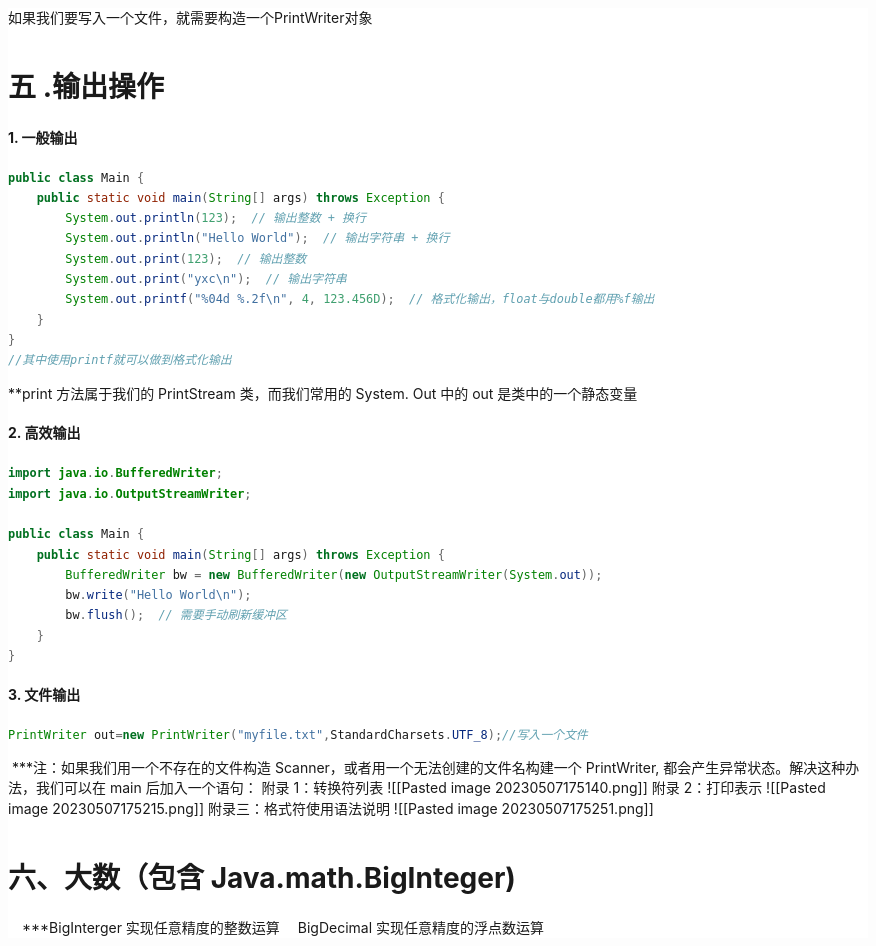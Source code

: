 如果我们要写入一个文件，就需要构造一个PrintWriter对象

# 五 .输出操作
#### 1. 一般输出
```java
public class Main {
    public static void main(String[] args) throws Exception {
        System.out.println(123);  // 输出整数 + 换行
        System.out.println("Hello World");  // 输出字符串 + 换行
        System.out.print(123);  // 输出整数
        System.out.print("yxc\n");  // 输出字符串
        System.out.printf("%04d %.2f\n", 4, 123.456D);  // 格式化输出，float与double都用%f输出
    }
}
//其中使用printf就可以做到格式化输出
```

**print 方法属于我们的 PrintStream 类，而我们常用的 System. Out 中的 out 是类中的一个静态变量

#### 2. 高效输出    
```java
import java.io.BufferedWriter;
import java.io.OutputStreamWriter;

public class Main {
    public static void main(String[] args) throws Exception {
        BufferedWriter bw = new BufferedWriter(new OutputStreamWriter(System.out));
        bw.write("Hello World\n");
        bw.flush();  // 需要手动刷新缓冲区
    }
}
```

#### 3. 文件输出
```java
PrintWriter out=new PrintWriter("myfile.txt",StandardCharsets.UTF_8);//写入一个文件
```

 ***注：如果我们用一个不存在的文件构造 Scanner，或者用一个无法创建的文件名构建一个 PrintWriter, 都会产生异常状态。解决这种办法，我们可以在 main 后加入一个语句：
附录 1：转换符列表
![[Pasted image 20230507175140.png]]
附录 2：打印表示
![[Pasted image 20230507175215.png]]
附录三：格式符使用语法说明
![[Pasted image 20230507175251.png]]

# 六、大数（包含 Java.math.BigInteger)
　***BigInterger 实现任意精度的整数运算
　BigDecimal 实现任意精度的浮点数运算
　
